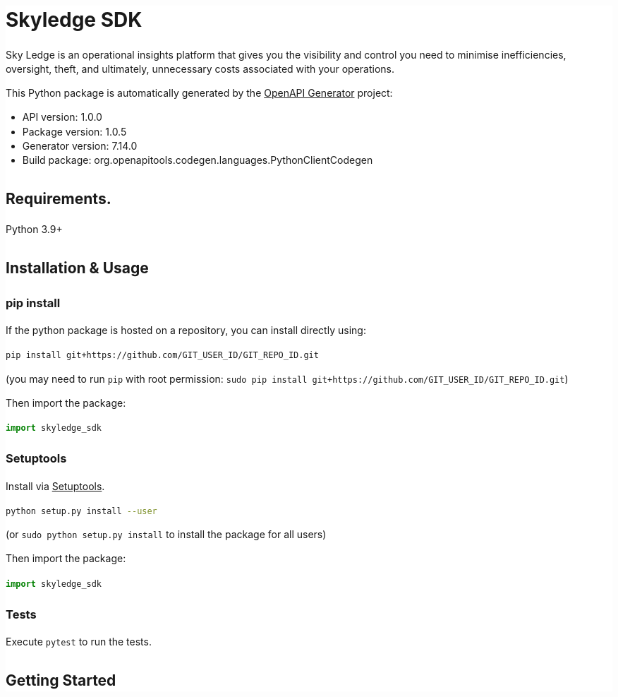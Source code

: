 # Skyledge SDK
Sky Ledge is an operational insights platform that gives you the visibility and control you need to minimise inefficiencies, oversight, theft, and ultimately, unnecessary costs associated with your operations.

This Python package is automatically generated by the [OpenAPI Generator](https://openapi-generator.tech) project:

- API version: 1.0.0
- Package version: 1.0.5
- Generator version: 7.14.0
- Build package: org.openapitools.codegen.languages.PythonClientCodegen

## Requirements.

Python 3.9+

## Installation & Usage
### pip install

If the python package is hosted on a repository, you can install directly using:

```sh
pip install git+https://github.com/GIT_USER_ID/GIT_REPO_ID.git
```
(you may need to run `pip` with root permission: `sudo pip install git+https://github.com/GIT_USER_ID/GIT_REPO_ID.git`)

Then import the package:
```python
import skyledge_sdk
```

### Setuptools

Install via [Setuptools](http://pypi.python.org/pypi/setuptools).

```sh
python setup.py install --user
```
(or `sudo python setup.py install` to install the package for all users)

Then import the package:
```python
import skyledge_sdk
```

### Tests

Execute `pytest` to run the tests.

## Getting Started
